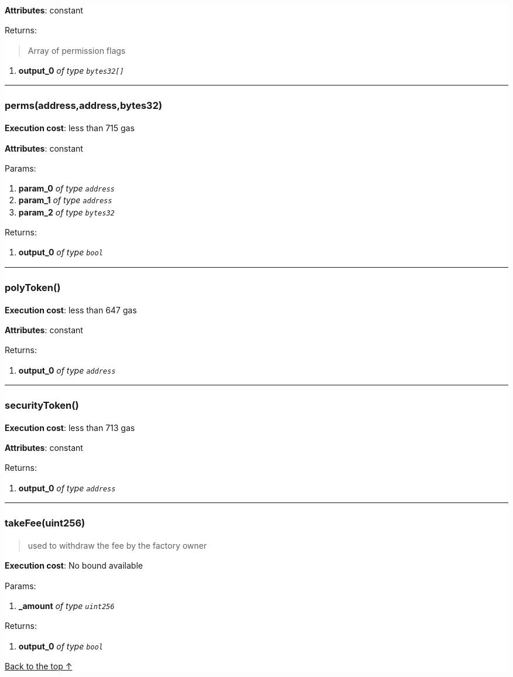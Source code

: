 **Attributes**: constant



Returns:

> Array of permission flags

1. **output_0** *of type `bytes32[]`*

--- 
### perms(address,address,bytes32)


**Execution cost**: less than 715 gas

**Attributes**: constant


Params:

1. **param_0** *of type `address`*
2. **param_1** *of type `address`*
3. **param_2** *of type `bytes32`*

Returns:


1. **output_0** *of type `bool`*

--- 
### polyToken()


**Execution cost**: less than 647 gas

**Attributes**: constant



Returns:


1. **output_0** *of type `address`*

--- 
### securityToken()


**Execution cost**: less than 713 gas

**Attributes**: constant



Returns:


1. **output_0** *of type `address`*

--- 
### takeFee(uint256)
>
> used to withdraw the fee by the factory owner


**Execution cost**: No bound available


Params:

1. **_amount** *of type `uint256`*

Returns:


1. **output_0** *of type `bool`*

[Back to the top ↑](#generalpermissionmanager)
